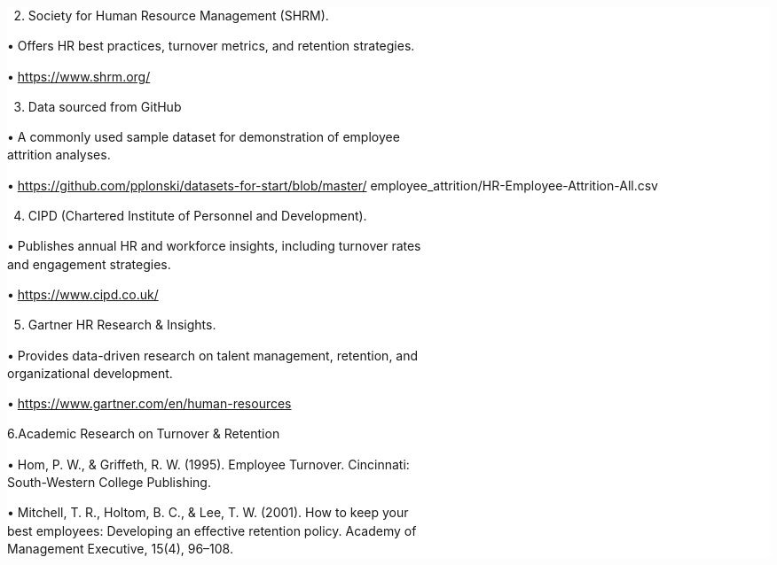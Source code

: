 2. Society for Human Resource Management (SHRM).
   
 • Offers HR best practices, turnover metrics, and retention strategies.
 
 • https://www.shrm.org/
 
3. Data sourced from GitHub
   
 • A commonly used sample dataset for demonstration of employee  
  attrition analyses.
  
 • https://github.com/pplonski/datasets-for-start/blob/master/
  employee_attrition/HR-Employee-Attrition-All.csv 
  
4. CIPD (Chartered Institute of Personnel and Development).
   
 • Publishes annual HR and workforce insights, including turnover rates  
  and engagement strategies.
  
 • https://www.cipd.co.uk/
 
5. Gartner HR Research & Insights.
   
 • Provides data-driven research on talent management, retention, and  
  organizational development.
  
 • https://www.gartner.com/en/human-resources
 
6.Academic Research on Turnover & Retention

 • Hom, P. W., & Griffeth, R. W. (1995). Employee Turnover. Cincinnati:  
  South-Western College Publishing.
  
 • Mitchell, T. R., Holtom, B. C., & Lee, T. W. (2001). How to keep your  
  best employees: Developing an effective retention policy. Academy of  
  Management Executive, 15(4), 96–108.




 
















